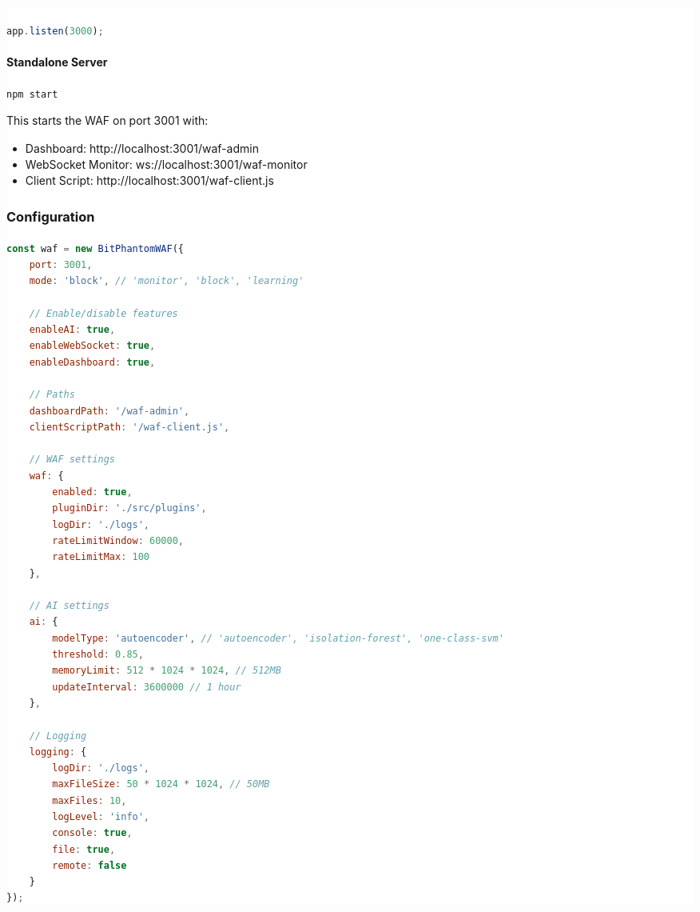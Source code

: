 ```javascript

app.listen(3000);
```

#### Standalone Server

```bash
npm start
```

This starts the WAF on port 3001 with:
- Dashboard: http://localhost:3001/waf-admin
- WebSocket Monitor: ws://localhost:3001/waf-monitor
- Client Script: http://localhost:3001/waf-client.js

### Configuration

```javascript
const waf = new BitPhantomWAF({
    port: 3001,
    mode: 'block', // 'monitor', 'block', 'learning'
    
    // Enable/disable features
    enableAI: true,
    enableWebSocket: true,
    enableDashboard: true,
    
    // Paths
    dashboardPath: '/waf-admin',
    clientScriptPath: '/waf-client.js',
    
    // WAF settings
    waf: {
        enabled: true,
        pluginDir: './src/plugins',
        logDir: './logs',
        rateLimitWindow: 60000,
        rateLimitMax: 100
    },
    
    // AI settings
    ai: {
        modelType: 'autoencoder', // 'autoencoder', 'isolation-forest', 'one-class-svm'
        threshold: 0.85,
        memoryLimit: 512 * 1024 * 1024, // 512MB
        updateInterval: 3600000 // 1 hour
    },
    
    // Logging
    logging: {
        logDir: './logs',
        maxFileSize: 50 * 1024 * 1024, // 50MB
        maxFiles: 10,
        logLevel: 'info',
        console: true,
        file: true,
        remote: false
    }
});
```

